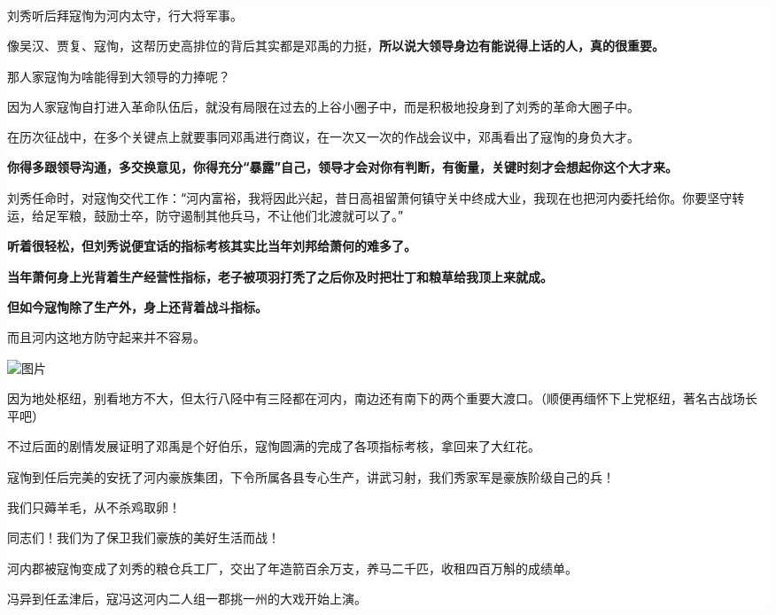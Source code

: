 
刘秀听后拜寇恂为河内太守，行大将军事。



像吴汉、贾复、寇恂，这帮历史高排位的背后其实都是邓禹的力挺，**所以说大领导身边有能说得上话的人，真的很重要。**



那人家寇恂为啥能得到大领导的力捧呢？



因为人家寇恂自打进入革命队伍后，就没有局限在过去的上谷小圈子中，而是积极地投身到了刘秀的革命大圈子中。



在历次征战中，在多个关键点上就要事同邓禹进行商议，在一次又一次的作战会议中，邓禹看出了寇恂的身负大才。



**你得多跟领导沟通，多交换意见，你得充分“暴露”自己，领导才会对你有判断，有衡量，关键时刻才会想起你这个大才来。**



刘秀任命时，对寇恂交代工作：“河内富裕，我将因此兴起，昔日高祖留萧何镇守关中终成大业，我现在也把河内委托给你。你要坚守转运，给足军粮，鼓励士卒，防守遏制其他兵马，不让他们北渡就可以了。”



**听着很轻松，但刘秀说便宜话的指标考核其实比当年刘邦给萧何的难多了。**



**当年萧何身上光背着生产经营性指标，老子被项羽打秃了之后你及时把壮丁和粮草给我顶上来就成。**



**但如今寇恂除了生产外，身上还背着战斗指标。**



而且河内这地方防守起来并不容易。



![图片](../img/第三十九战：两京堵赤眉（全）汉末最强匪帮退场.assets/640-20220427174247924.jpeg)



因为地处枢纽，别看地方不大，但太行八陉中有三陉都在河内，南边还有南下的两个重要大渡口。（顺便再缅怀下上党枢纽，著名古战场长平吧）



不过后面的剧情发展证明了邓禹是个好伯乐，寇恂圆满的完成了各项指标考核，拿回来了大红花。



寇恂到任后完美的安抚了河内豪族集团，下令所属各县专心生产，讲武习射，我们秀家军是豪族阶级自己的兵！



我们只薅羊毛，从不杀鸡取卵！



同志们！我们为了保卫我们豪族的美好生活而战！



河内郡被寇恂变成了刘秀的粮仓兵工厂，交出了年造箭百余万支，养马二千匹，收租四百万斛的成绩单。



冯异到任孟津后，寇冯这河内二人组一郡挑一州的大戏开始上演。

